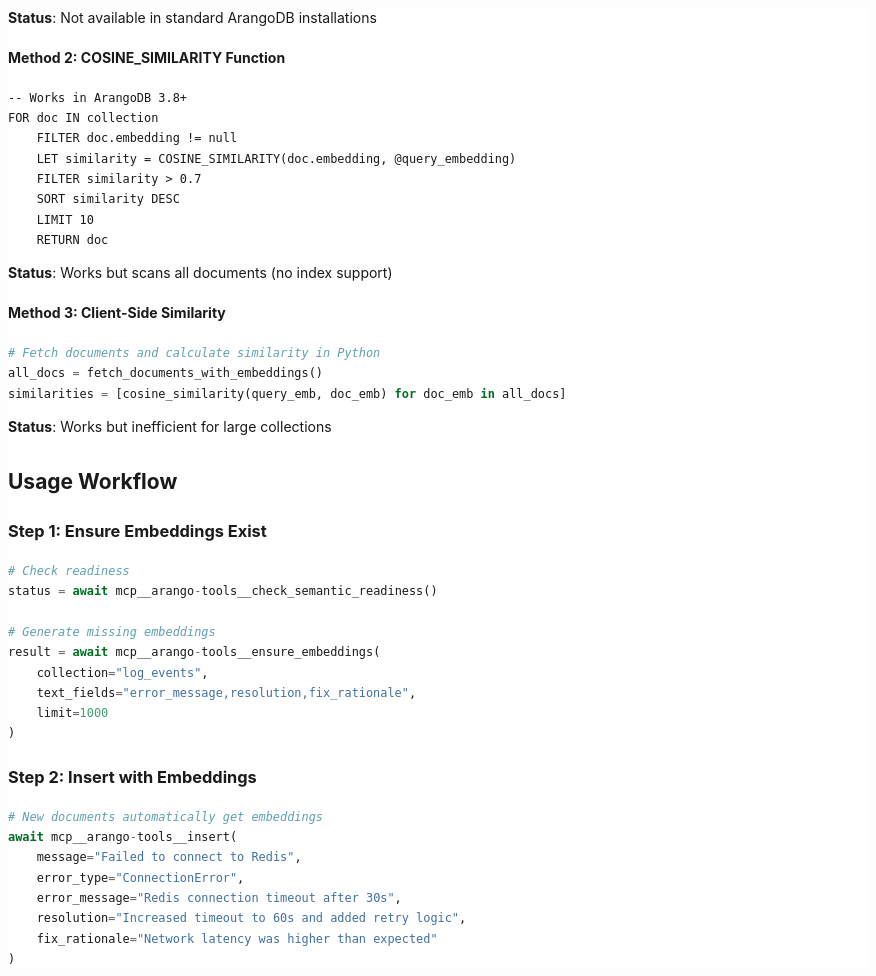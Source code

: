 **Status**: Not available in standard ArangoDB installations

#### Method 2: COSINE_SIMILARITY Function
```aql
-- Works in ArangoDB 3.8+
FOR doc IN collection
    FILTER doc.embedding != null
    LET similarity = COSINE_SIMILARITY(doc.embedding, @query_embedding)
    FILTER similarity > 0.7
    SORT similarity DESC
    LIMIT 10
    RETURN doc
```

**Status**: Works but scans all documents (no index support)

#### Method 3: Client-Side Similarity
```python
# Fetch documents and calculate similarity in Python
all_docs = fetch_documents_with_embeddings()
similarities = [cosine_similarity(query_emb, doc_emb) for doc_emb in all_docs]
```

**Status**: Works but inefficient for large collections

## Usage Workflow

### Step 1: Ensure Embeddings Exist

```python
# Check readiness
status = await mcp__arango-tools__check_semantic_readiness()

# Generate missing embeddings
result = await mcp__arango-tools__ensure_embeddings(
    collection="log_events",
    text_fields="error_message,resolution,fix_rationale",
    limit=1000
)
```

### Step 2: Insert with Embeddings

```python
# New documents automatically get embeddings
await mcp__arango-tools__insert(
    message="Failed to connect to Redis",
    error_type="ConnectionError",
    error_message="Redis connection timeout after 30s",
    resolution="Increased timeout to 60s and added retry logic",
    fix_rationale="Network latency was higher than expected"
)
```
